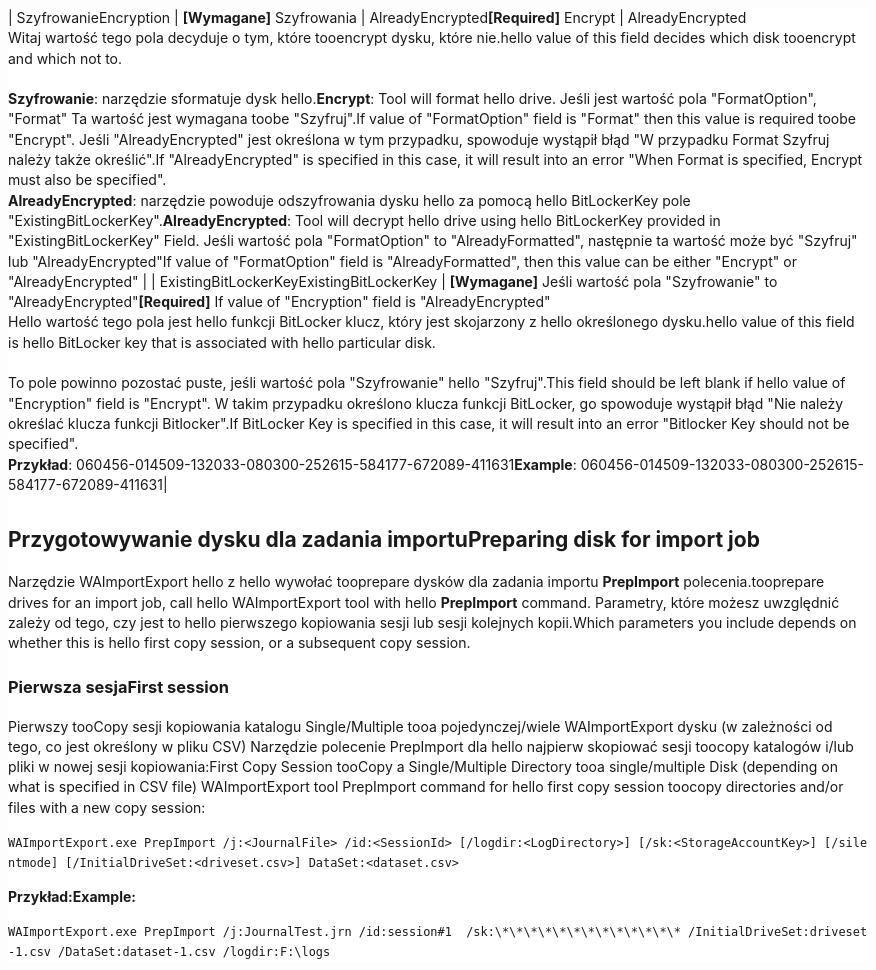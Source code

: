 | <span data-ttu-id="69a38-236">Szyfrowanie</span><span class="sxs-lookup"><span data-stu-id="69a38-236">Encryption</span></span> | <span data-ttu-id="69a38-237">**[Wymagane]**  Szyfrowania &#124; AlreadyEncrypted</span><span class="sxs-lookup"><span data-stu-id="69a38-237">**[Required]** Encrypt &#124; AlreadyEncrypted</span></span><br/> <span data-ttu-id="69a38-238">Witaj wartość tego pola decyduje o tym, które tooencrypt dysku, które nie.</span><span class="sxs-lookup"><span data-stu-id="69a38-238">hello value of this field decides which disk tooencrypt and which not to.</span></span> <br/><br/><span data-ttu-id="69a38-239">**Szyfrowanie**: narzędzie sformatuje dysk hello.</span><span class="sxs-lookup"><span data-stu-id="69a38-239">**Encrypt**: Tool will format hello drive.</span></span> <span data-ttu-id="69a38-240">Jeśli jest wartość pola "FormatOption", "Format" Ta wartość jest wymagana toobe "Szyfruj".</span><span class="sxs-lookup"><span data-stu-id="69a38-240">If value of "FormatOption" field is "Format" then this value is required toobe "Encrypt".</span></span> <span data-ttu-id="69a38-241">Jeśli "AlreadyEncrypted" jest określona w tym przypadku, spowoduje wystąpił błąd "W przypadku Format Szyfruj należy także określić".</span><span class="sxs-lookup"><span data-stu-id="69a38-241">If "AlreadyEncrypted" is specified in this case, it will result into an error "When Format is specified, Encrypt must also be specified".</span></span><br/><span data-ttu-id="69a38-242">**AlreadyEncrypted**: narzędzie powoduje odszyfrowania dysku hello za pomocą hello BitLockerKey pole "ExistingBitLockerKey".</span><span class="sxs-lookup"><span data-stu-id="69a38-242">**AlreadyEncrypted**: Tool will decrypt hello drive using hello BitLockerKey provided in "ExistingBitLockerKey" Field.</span></span> <span data-ttu-id="69a38-243">Jeśli wartość pola "FormatOption" to "AlreadyFormatted", następnie ta wartość może być "Szyfruj" lub "AlreadyEncrypted"</span><span class="sxs-lookup"><span data-stu-id="69a38-243">If value of "FormatOption" field is "AlreadyFormatted", then this value can be either "Encrypt" or "AlreadyEncrypted"</span></span> |
| <span data-ttu-id="69a38-244">ExistingBitLockerKey</span><span class="sxs-lookup"><span data-stu-id="69a38-244">ExistingBitLockerKey</span></span> | <span data-ttu-id="69a38-245">**[Wymagane]**  Jeśli wartość pola "Szyfrowanie" to "AlreadyEncrypted"</span><span class="sxs-lookup"><span data-stu-id="69a38-245">**[Required]** If value of "Encryption" field is "AlreadyEncrypted"</span></span><br/> <span data-ttu-id="69a38-246">Hello wartość tego pola jest hello funkcji BitLocker klucz, który jest skojarzony z hello określonego dysku.</span><span class="sxs-lookup"><span data-stu-id="69a38-246">hello value of this field is hello BitLocker key that is associated with hello particular disk.</span></span> <br/><br/><span data-ttu-id="69a38-247">To pole powinno pozostać puste, jeśli wartość pola "Szyfrowanie" hello "Szyfruj".</span><span class="sxs-lookup"><span data-stu-id="69a38-247">This field should be left blank if hello value of "Encryption" field is "Encrypt".</span></span>  <span data-ttu-id="69a38-248">W takim przypadku określono klucza funkcji BitLocker, go spowoduje wystąpił błąd "Nie należy określać klucza funkcji Bitlocker".</span><span class="sxs-lookup"><span data-stu-id="69a38-248">If BitLocker Key is specified in this case, it will result into an error "Bitlocker Key should not be specified".</span></span><br/>  <span data-ttu-id="69a38-249">**Przykład**: 060456-014509-132033-080300-252615-584177-672089-411631</span><span class="sxs-lookup"><span data-stu-id="69a38-249">**Example**: 060456-014509-132033-080300-252615-584177-672089-411631</span></span>|

##  <a name="preparing-disk-for-import-job"></a><span data-ttu-id="69a38-250">Przygotowywanie dysku dla zadania importu</span><span class="sxs-lookup"><span data-stu-id="69a38-250">Preparing disk for import job</span></span>

<span data-ttu-id="69a38-251">Narzędzie WAImportExport hello z hello wywołać tooprepare dysków dla zadania importu **PrepImport** polecenia.</span><span class="sxs-lookup"><span data-stu-id="69a38-251">tooprepare drives for an import job, call hello WAImportExport tool with hello **PrepImport** command.</span></span> <span data-ttu-id="69a38-252">Parametry, które możesz uwzględnić zależy od tego, czy jest to hello pierwszego kopiowania sesji lub sesji kolejnych kopii.</span><span class="sxs-lookup"><span data-stu-id="69a38-252">Which parameters you include depends on whether this is hello first copy session, or a subsequent copy session.</span></span>

### <a name="first-session"></a><span data-ttu-id="69a38-253">Pierwsza sesja</span><span class="sxs-lookup"><span data-stu-id="69a38-253">First session</span></span>

<span data-ttu-id="69a38-254">Pierwszy tooCopy sesji kopiowania katalogu Single/Multiple tooa pojedynczej/wiele WAImportExport dysku (w zależności od tego, co jest określony w pliku CSV) Narzędzie polecenie PrepImport dla hello najpierw skopiować sesji toocopy katalogów i/lub pliki w nowej sesji kopiowania:</span><span class="sxs-lookup"><span data-stu-id="69a38-254">First Copy Session tooCopy a Single/Multiple Directory tooa single/multiple Disk (depending on what is specified in CSV file) WAImportExport tool PrepImport command for hello first copy session toocopy directories and/or files with a new copy session:</span></span>

```
WAImportExport.exe PrepImport /j:<JournalFile> /id:<SessionId> [/logdir:<LogDirectory>] [/sk:<StorageAccountKey>] [/silentmode] [/InitialDriveSet:<driveset.csv>] DataSet:<dataset.csv>
```

<span data-ttu-id="69a38-255">**Przykład:**</span><span class="sxs-lookup"><span data-stu-id="69a38-255">**Example:**</span></span>

```
WAImportExport.exe PrepImport /j:JournalTest.jrn /id:session#1  /sk:\*\*\*\*\*\*\*\*\*\*\*\*\* /InitialDriveSet:driveset-1.csv /DataSet:dataset-1.csv /logdir:F:\logs
```
